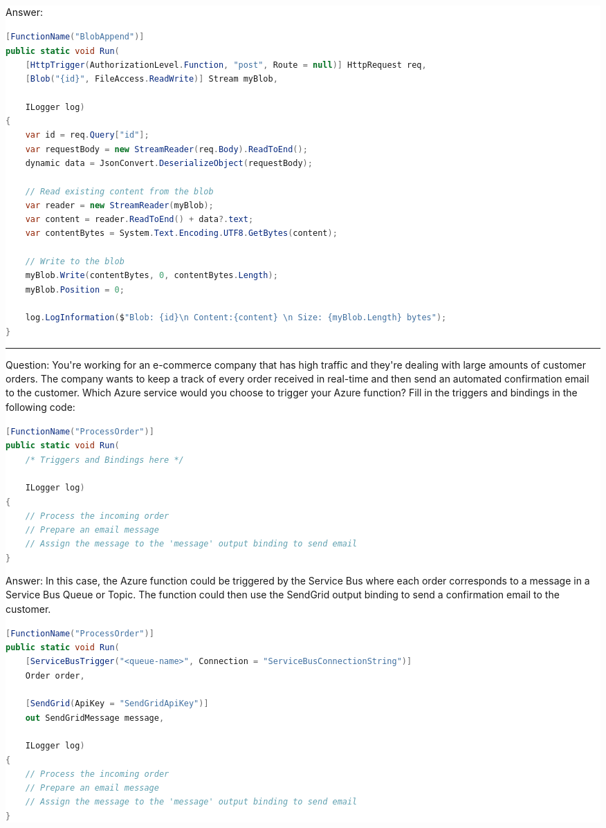 Answer:

```cs
[FunctionName("BlobAppend")]
public static void Run(
    [HttpTrigger(AuthorizationLevel.Function, "post", Route = null)] HttpRequest req,
    [Blob("{id}", FileAccess.ReadWrite)] Stream myBlob,

    ILogger log)
{
    var id = req.Query["id"];
    var requestBody = new StreamReader(req.Body).ReadToEnd();
    dynamic data = JsonConvert.DeserializeObject(requestBody);

    // Read existing content from the blob
    var reader = new StreamReader(myBlob);
    var content = reader.ReadToEnd() + data?.text;
    var contentBytes = System.Text.Encoding.UTF8.GetBytes(content);

    // Write to the blob
    myBlob.Write(contentBytes, 0, contentBytes.Length);
    myBlob.Position = 0;

    log.LogInformation($"Blob: {id}\n Content:{content} \n Size: {myBlob.Length} bytes");
}
```

---

Question: You're working for an e-commerce company that has high traffic and they're dealing with large amounts of customer orders. The company wants to keep a track of every order received in real-time and then send an automated confirmation email to the customer. Which Azure service would you choose to trigger your Azure function? Fill in the triggers and bindings in the following code:

```cs
[FunctionName("ProcessOrder")]
public static void Run(
    /* Triggers and Bindings here */

    ILogger log)
{
    // Process the incoming order
    // Prepare an email message
    // Assign the message to the 'message' output binding to send email
}
```

Answer: In this case, the Azure function could be triggered by the Service Bus where each order corresponds to a message in a Service Bus Queue or Topic. The function could then use the SendGrid output binding to send a confirmation email to the customer.

```cs
[FunctionName("ProcessOrder")]
public static void Run(
    [ServiceBusTrigger("<queue-name>", Connection = "ServiceBusConnectionString")]
    Order order,

    [SendGrid(ApiKey = "SendGridApiKey")]
    out SendGridMessage message,

    ILogger log)
{
    // Process the incoming order
    // Prepare an email message
    // Assign the message to the 'message' output binding to send email
}
```

